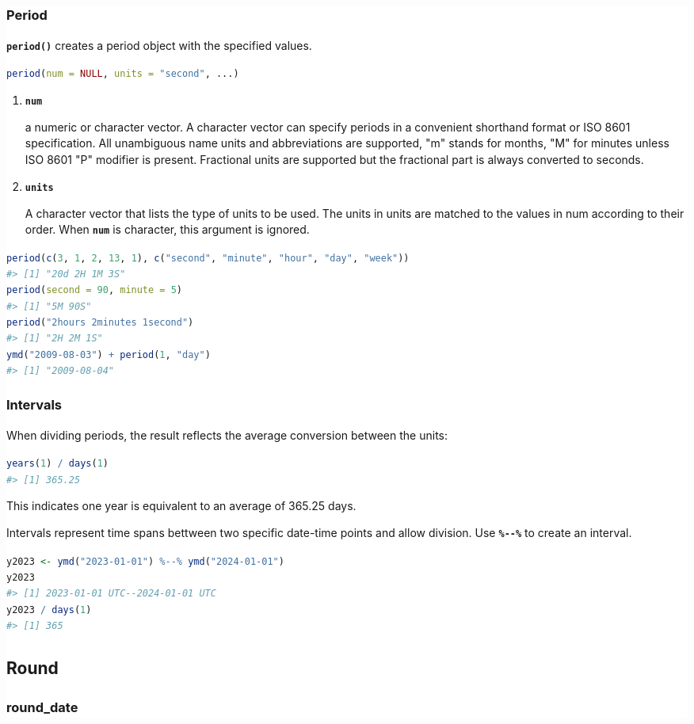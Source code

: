 ### Period

**`period()`** creates a period object with the specified values.

```r
period(num = NULL, units = "second", ...)
```

1. **`num`**
   
   a numeric or character vector. A character vector can specify periods in a convenient shorthand format or ISO 8601 specification. All unambiguous name units and abbreviations are supported, "m" stands for months, "M" for minutes unless ISO 8601 "P" modifier is present. Fractional units are supported but the fractional part is always converted to seconds.

2. **`units`**
   
   A character vector that lists the type of units to be used. The units in units are matched to the values in num according to their order. When **`num`** is character, this argument is ignored.

```r
period(c(3, 1, 2, 13, 1), c("second", "minute", "hour", "day", "week"))
#> [1] "20d 2H 1M 3S"
period(second = 90, minute = 5)
#> [1] "5M 90S"
period("2hours 2minutes 1second")
#> [1] "2H 2M 1S"
ymd("2009-08-03") + period(1, "day")
#> [1] "2009-08-04" 
```

### Intervals

When dividing periods, the result reflects the average conversion between the units:

```r
years(1) / days(1) 
#> [1] 365.25
```

This indicates one year is equivalent to an average of 365.25 days.

Intervals represent time spans bettween two specific date-time points and allow division. Use **`%--%`** to create an interval.

```r
y2023 <- ymd("2023-01-01") %--% ymd("2024-01-01")
y2023
#> [1] 2023-01-01 UTC--2024-01-01 UTC
y2023 / days(1)
#> [1] 365
```

## Round

### round_date
